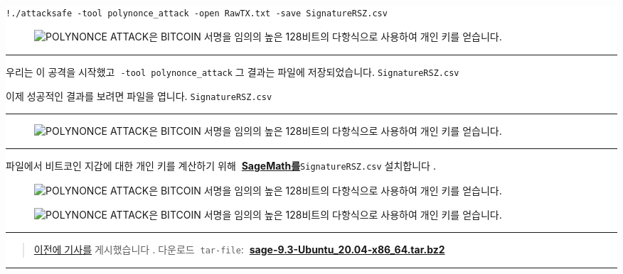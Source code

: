 

<pre class="wp-block-code"><code>!./attacksafe -tool polynonce_attack -open RawTX.txt -save SignatureRSZ.csv</code></pre>



<figure class="wp-block-image"><img src="https://cryptodeep.ru/wp-content/uploads/2023/04/image-64-1024x182.png" alt="POLYNONCE ATTACK은 BITCOIN 서명을 임의의 높은 128비트의 다항식으로 사용하여 개인 키를 얻습니다." class="wp-image-2734"/></figure>



<hr class="wp-block-separator has-alpha-channel-opacity"/>



<p>우리는 이 공격을 시작했고&nbsp;&nbsp;<code>-tool polynonce_attack</code>&nbsp;그 결과는 파일에 저장되었습니다.&nbsp;<code>SignatureRSZ.csv</code></p>



<p>이제 성공적인 결과를 보려면 파일을 엽니다.&nbsp;<code>SignatureRSZ.csv</code></p>



<hr class="wp-block-separator has-alpha-channel-opacity"/>



<figure class="wp-block-image"><img src="https://cryptodeep.ru/wp-content/uploads/2023/04/image-65-1024x179.png" alt="POLYNONCE ATTACK은 BITCOIN 서명을 임의의 높은 128비트의 다항식으로 사용하여 개인 키를 얻습니다." class="wp-image-2736"/></figure>



<hr class="wp-block-separator has-alpha-channel-opacity"/>



<p>파일에서 비트코인 ​​지갑에 대한 개인 키를 계산하기 위해&nbsp;&nbsp;<strong><a href="https://cryptodeeptech.ru/install-sagemath-in-google-colab/" target="_blank" rel="noreferrer noopener">SageMath를</a></strong><code>SignatureRSZ.csv</code>&nbsp;설치합니다 .<strong><a href="https://cryptodeeptech.ru/install-sagemath-in-google-colab/" target="_blank" rel="noreferrer noopener"></a></strong></p>



<figure class="wp-block-image"><img src="https://cryptodeep.ru/wp-content/uploads/2023/01/image-27.png" alt="POLYNONCE ATTACK은 BITCOIN 서명을 임의의 높은 128비트의 다항식으로 사용하여 개인 키를 얻습니다." class="wp-image-2188"/></figure>



<figure class="wp-block-image"><img src="https://cryptodeep.ru/wp-content/uploads/2023/01/image-28-1024x445.png" alt="POLYNONCE ATTACK은 BITCOIN 서명을 임의의 높은 128비트의 다항식으로 사용하여 개인 키를 얻습니다." class="wp-image-2189"/></figure>



<hr class="wp-block-separator has-alpha-channel-opacity"/>



<blockquote class="wp-block-quote">
<p><a href="https://cryptodeeptech.ru/install-sagemath-in-google-colab/" target="_blank" rel="noreferrer noopener">이전에 기사를</a>&nbsp;게시했습니다&nbsp;. 다운로드&nbsp;&nbsp;<code>tar-file</code>:&nbsp;&nbsp;<a href="https://cryptodeeptech.ru/sage-9.3-Ubuntu_20.04-x86_64.tar.bz2" target="_blank" rel="noreferrer noopener"><strong>sage-9.3-Ubuntu_20.04-x86_64.tar.bz2</strong></a></p>
</blockquote>



<hr class="wp-block-separator has-alpha-channel-opacity"/>


